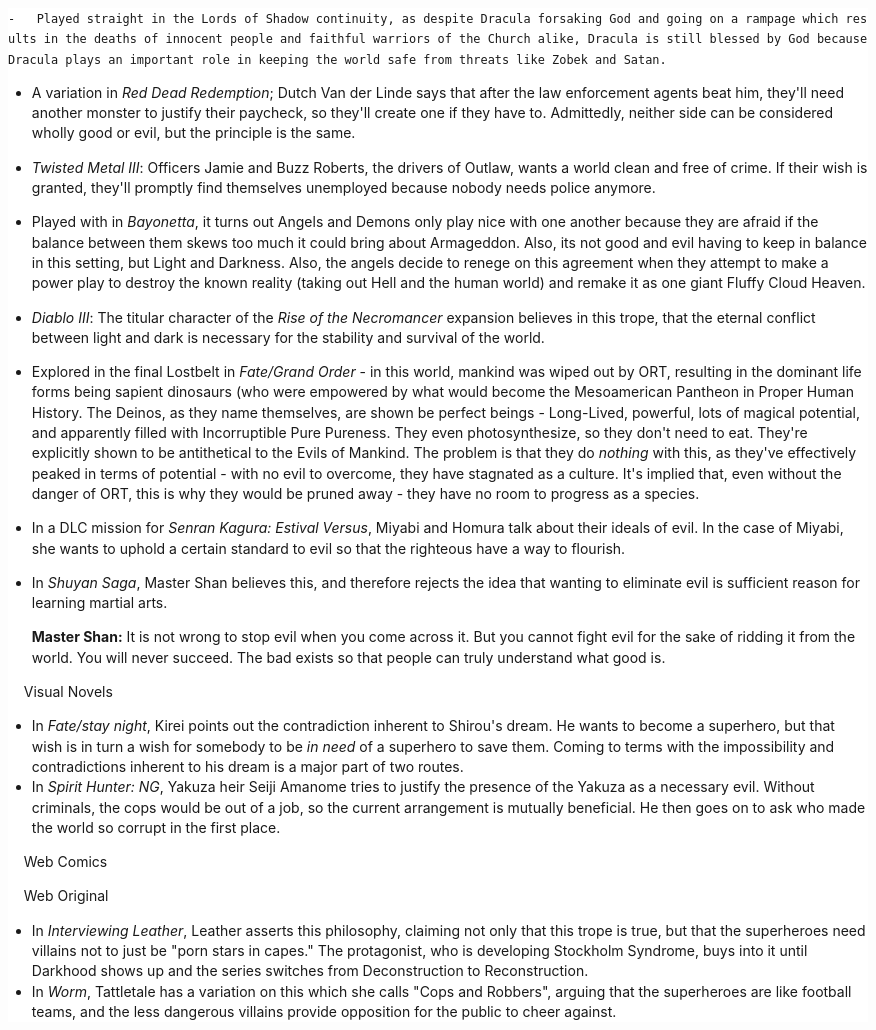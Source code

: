     -   Played straight in the Lords of Shadow continuity, as despite Dracula forsaking God and going on a rampage which results in the deaths of innocent people and faithful warriors of the Church alike, Dracula is still blessed by God because Dracula plays an important role in keeping the world safe from threats like Zobek and Satan.
-   A variation in _Red Dead Redemption_; Dutch Van der Linde says that after the law enforcement agents beat him, they'll need another monster to justify their paycheck, so they'll create one if they have to. Admittedly, neither side can be considered wholly good or evil, but the principle is the same.
-   _Twisted Metal III_: Officers Jamie and Buzz Roberts, the drivers of Outlaw, wants a world clean and free of crime. If their wish is granted, they'll promptly find themselves unemployed because nobody needs police anymore.
-   Played with in _Bayonetta_, it turns out Angels and Demons only play nice with one another because they are afraid if the balance between them skews too much it could bring about Armageddon. Also, its not good and evil having to keep in balance in this setting, but Light and Darkness. Also, the angels decide to renege on this agreement when they attempt to make a power play to destroy the known reality (taking out Hell and the human world) and remake it as one giant Fluffy Cloud Heaven.
-   _Diablo III_: The titular character of the _Rise of the Necromancer_ expansion believes in this trope, that the eternal conflict between light and dark is necessary for the stability and survival of the world.
-   Explored in the final Lostbelt in _Fate/Grand Order_ - in this world, mankind was wiped out by ORT, resulting in the dominant life forms being sapient dinosaurs (who were empowered by what would become the Mesoamerican Pantheon in Proper Human History. The Deinos, as they name themselves, are shown be perfect beings - Long-Lived, powerful, lots of magical potential, and apparently filled with Incorruptible Pure Pureness. They even photosynthesize, so they don't need to eat. They're explicitly shown to be antithetical to the Evils of Mankind. The problem is that they do _nothing_ with this, as they've effectively peaked in terms of potential - with no evil to overcome, they have stagnated as a culture. It's implied that, even without the danger of ORT, this is why they would be pruned away - they have no room to progress as a species.
-   In a DLC mission for _Senran Kagura: Estival Versus_, Miyabi and Homura talk about their ideals of evil. In the case of Miyabi, she wants to uphold a certain standard to evil so that the righteous have a way to flourish.
-   In _Shuyan Saga_, Master Shan believes this, and therefore rejects the idea that wanting to eliminate evil is sufficient reason for learning martial arts.
    
    **Master Shan:** It is not wrong to stop evil when you come across it. But you cannot fight evil for the sake of ridding it from the world. You will never succeed. The bad exists so that people can truly understand what good is.
    

    Visual Novels 

-   In _Fate/stay night_, Kirei points out the contradiction inherent to Shirou's dream. He wants to become a superhero, but that wish is in turn a wish for somebody to be _in need_ of a superhero to save them. Coming to terms with the impossibility and contradictions inherent to his dream is a major part of two routes.
-   In _Spirit Hunter: NG_, Yakuza heir Seiji Amanome tries to justify the presence of the Yakuza as a necessary evil. Without criminals, the cops would be out of a job, so the current arrangement is mutually beneficial. He then goes on to ask who made the world so corrupt in the first place.

    Web Comics 

    Web Original 

-   In _Interviewing Leather_, Leather asserts this philosophy, claiming not only that this trope is true, but that the superheroes need villains not to just be "porn stars in capes." The protagonist, who is developing Stockholm Syndrome, buys into it until Darkhood shows up and the series switches from Deconstruction to Reconstruction.
-   In _Worm_, Tattletale has a variation on this which she calls "Cops and Robbers", arguing that the superheroes are like football teams, and the less dangerous villains provide opposition for the public to cheer against.
